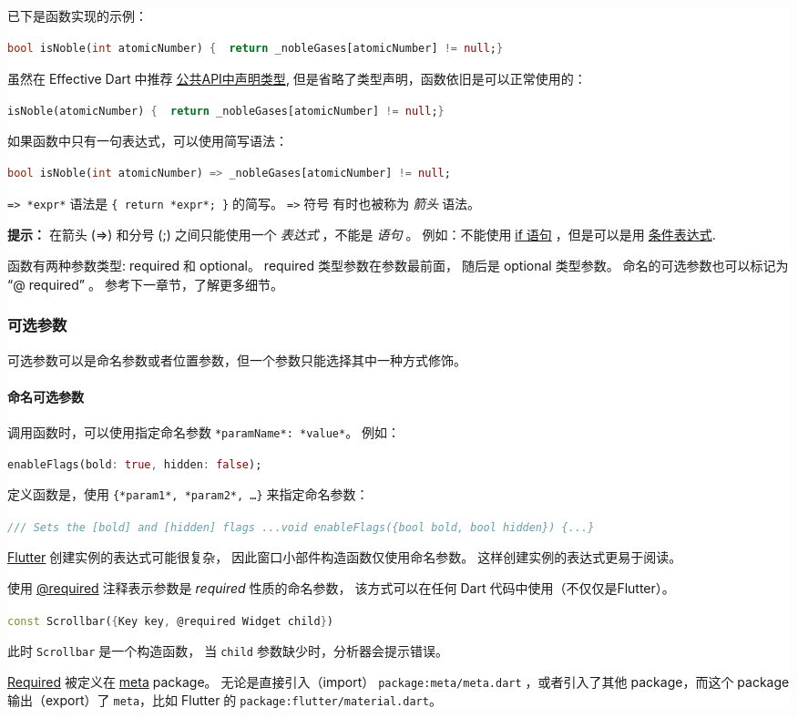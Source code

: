 已下是函数实现的示例：

```dart
bool isNoble(int atomicNumber) {  return _nobleGases[atomicNumber] != null;}
```

虽然在 Effective Dart 中推荐 [公共API中声明类型](https://www.dartcn.com/guides/language/effective-dart/design#prefer-type-annotating-public-fields-and-top-level-variables-if-the-type-isnt-obvious), 但是省略了类型声明，函数依旧是可以正常使用的：

```dart
isNoble(atomicNumber) {  return _nobleGases[atomicNumber] != null;}
```

如果函数中只有一句表达式，可以使用简写语法：

```dart
bool isNoble(int atomicNumber) => _nobleGases[atomicNumber] != null;
```

`=> *expr*` 语法是 `{ return *expr*; }` 的简写。 `=>` 符号 有时也被称为 *箭头* 语法。

**提示：** 在箭头 (=>) 和分号 (;) 之间只能使用一个 *表达式* ，不能是 *语句* 。 例如：不能使用 [if 语句](https://www.dartcn.com/guides/language/language-tour#if-和-else) ，但是可以是用 [条件表达式](https://www.dartcn.com/guides/language/language-tour#conditional-expressions).

函数有两种参数类型: required 和 optional。 required 类型参数在参数最前面， 随后是 optional 类型参数。 命名的可选参数也可以标记为 “@ required” 。 参考下一章节，了解更多细节。

### 可选参数

可选参数可以是命名参数或者位置参数，但一个参数只能选择其中一种方式修饰。

#### 命名可选参数

调用函数时，可以使用指定命名参数 `*paramName*: *value*`。 例如：

```dart
enableFlags(bold: true, hidden: false);
```

定义函数是，使用 `{*param1*, *param2*, …}` 来指定命名参数：

```dart
/// Sets the [bold] and [hidden] flags ...void enableFlags({bool bold, bool hidden}) {...}
```

[Flutter](https://flutter.io/) 创建实例的表达式可能很复杂， 因此窗口小部件构造函数仅使用命名参数。 这样创建实例的表达式更易于阅读。

使用 [@required](https://pub.dartlang.org/documentation/meta/latest/meta/required-constant.html) 注释表示参数是 *required* 性质的命名参数， 该方式可以在任何 Dart 代码中使用（不仅仅是Flutter）。

```dart
const Scrollbar({Key key, @required Widget child})
```

此时 `Scrollbar` 是一个构造函数， 当 `child` 参数缺少时，分析器会提示错误。

[Required](https://pub.dartlang.org/documentation/meta/latest/meta/required-constant.html) 被定义在 [meta](https://pub.dartlang.org/packages/meta) package。 无论是直接引入（import） `package:meta/meta.dart` ，或者引入了其他 package，而这个 package 输出（export）了 `meta`，比如 Flutter 的 `package:flutter/material.dart`。
